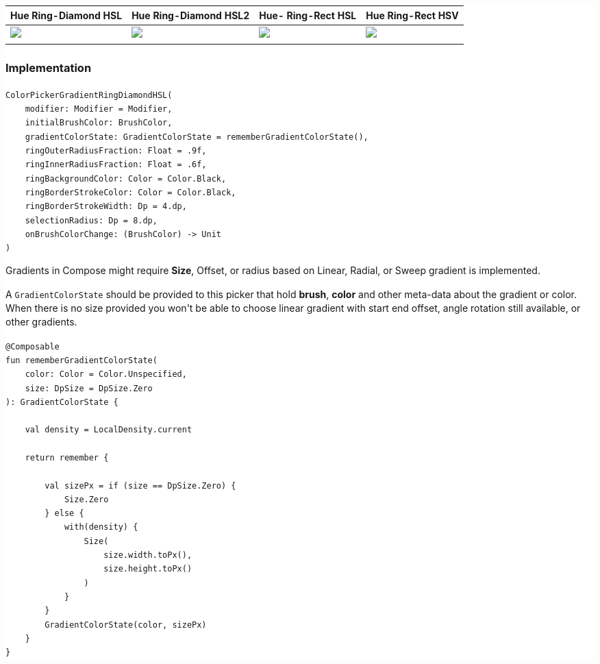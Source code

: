 | Hue Ring-Diamond HSL                                                          | Hue Ring-Diamond HSL2                                                          | Hue- Ring-Rect HSL                                                         | Hue Ring-Rect HSV                                                          |
|-------------------------------------------------------------------------------|--------------------------------------------------------------------------------|----------------------------------------------------------------------------|----------------------------------------------------------------------------|
| <img src="./screenshots/colorpicker/cp_gradient_diamond_hsl.png" width="250"> | <img src="./screenshots/colorpicker/cp_gradient_diamond_hsl2.png" width="250"> | <img src="./screenshots/colorpicker/cp_gradient_rect_hsl.png" width="250"> | <img src="./screenshots/colorpicker/cp_gradient_rect_hsv.png" width="250"> |

### Implementation

```
ColorPickerGradientRingDiamondHSL(
    modifier: Modifier = Modifier,
    initialBrushColor: BrushColor,
    gradientColorState: GradientColorState = rememberGradientColorState(),
    ringOuterRadiusFraction: Float = .9f,
    ringInnerRadiusFraction: Float = .6f,
    ringBackgroundColor: Color = Color.Black,
    ringBorderStrokeColor: Color = Color.Black,
    ringBorderStrokeWidth: Dp = 4.dp,
    selectionRadius: Dp = 8.dp,
    onBrushColorChange: (BrushColor) -> Unit
)
```

Gradients in Compose might require **Size**, Offset, or radius based on Linear, Radial, or Sweep
gradient is implemented.

A `GradientColorState` should be provided to this picker that hold **brush**, **color** and other
meta-data about the gradient or color. When there is no size provided you won't be able to choose
linear gradient with start end offset, angle rotation still available, or other gradients.

```
@Composable
fun rememberGradientColorState(
    color: Color = Color.Unspecified,
    size: DpSize = DpSize.Zero
): GradientColorState {

    val density = LocalDensity.current

    return remember {

        val sizePx = if (size == DpSize.Zero) {
            Size.Zero
        } else {
            with(density) {
                Size(
                    size.width.toPx(),
                    size.height.toPx()
                )
            }
        }
        GradientColorState(color, sizePx)
    }
}
```
